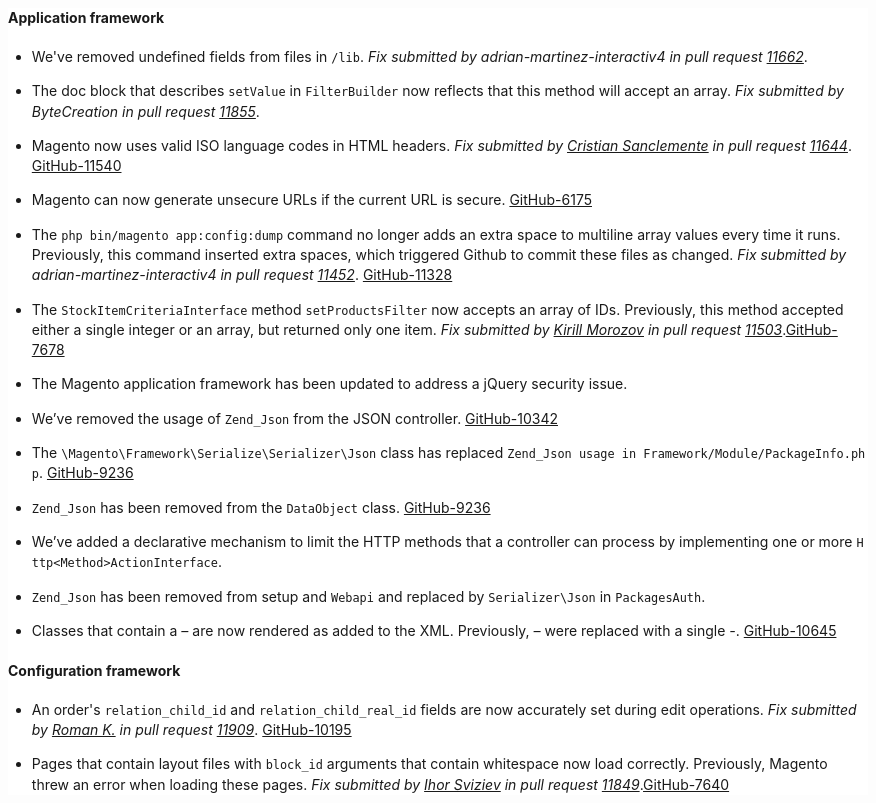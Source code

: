 #### Application framework


* We've removed undefined fields from files in `/lib`. *Fix submitted by adrian-martinez-interactiv4 in pull request [11662](https://github.com/magento/magento2/pull/11662)*. 

* The doc block that describes `setValue` in `FilterBuilder` now reflects that this method will accept an array. *Fix submitted by ByteCreation in pull request [11855](https://github.com/magento/magento2/pull/11855)*.

* Magento now uses valid ISO language codes in HTML headers. *Fix submitted by [Cristian Sanclemente](https://github.com/crissanclick) in pull request  [11644](https://github.com/magento/magento2/pull/11644)*. [GitHub-11540](https://github.com/magento/magento2/issues/11540)

* Magento can now generate unsecure URLs if the current URL is secure. [GitHub-6175](https://github.com/magento/magento2/issues/6175)

* The `php bin/magento app:config:dump` command no longer adds an extra space to multiline array values every time it runs. Previously, this command inserted extra spaces, which triggered Github to commit these files as changed. *Fix submitted by adrian-martinez-interactiv4 in pull request [11452](https://github.com/magento/magento2/pull/11452)*. [GitHub-11328](https://github.com/magento/magento2/issues/11328)

* The `StockItemCriteriaInterface` method `setProductsFilter` now accepts an array of IDs. Previously, this method accepted either a single integer or an array, but returned only one item. *Fix submitted by [Kirill Morozov](https://github.com/kirmorozov) in pull request [11503](https://github.com/magento/magento2/pull/11503)*.[GitHub-7678](https://github.com/magento/magento2/issues/7678)


* The Magento application framework has been updated to address a jQuery security issue.

* We’ve removed the usage of `Zend_Json` from the JSON controller. [GitHub-10342](https://github.com/magento/magento2/issues/10342)

* The `\Magento\Framework\Serialize\Serializer\Json` class has replaced `Zend_Json usage in Framework/Module/PackageInfo.php`. [GitHub-9236](https://github.com/magento/magento2/issues/9236)


* `Zend_Json` has been removed from the  `DataObject` class. [GitHub-9236](https://github.com/magento/magento2/issues/9236)

*  We’ve added a declarative mechanism to limit the HTTP methods that a controller can process by implementing one or more `Http<Method>ActionInterface`.

* `Zend_Json` has been removed from setup and `Webapi` and replaced by `Serializer\Json` in `PackagesAuth`.


*  Classes that contain a *–*  are now rendered as added to the XML. Previously,  *–*  were  replaced with a single *-*.  [GitHub-10645](https://github.com/magento/magento2/issues/10645)


#### Configuration framework

* An order's `relation_child_id` and `relation_child_real_id` fields are now accurately set during edit operations. *Fix submitted by [Roman K.](https://github.com/RomaKis) in pull request [11909](https://github.com/magento/magento2/pull/11909)*. [GitHub-10195](https://github.com/magento/magento2/issues/10195)

* Pages that contain layout files with `block_id` arguments that contain whitespace now load correctly. Previously, Magento threw an error when loading these pages. *Fix submitted by [Ihor Sviziev](https://github.com/ihor-sviziev) in pull request [11849](https://github.com/magento/magento2/pull/11849)*.[GitHub-7640](https://github.com/magento/magento2/issues/7640)

